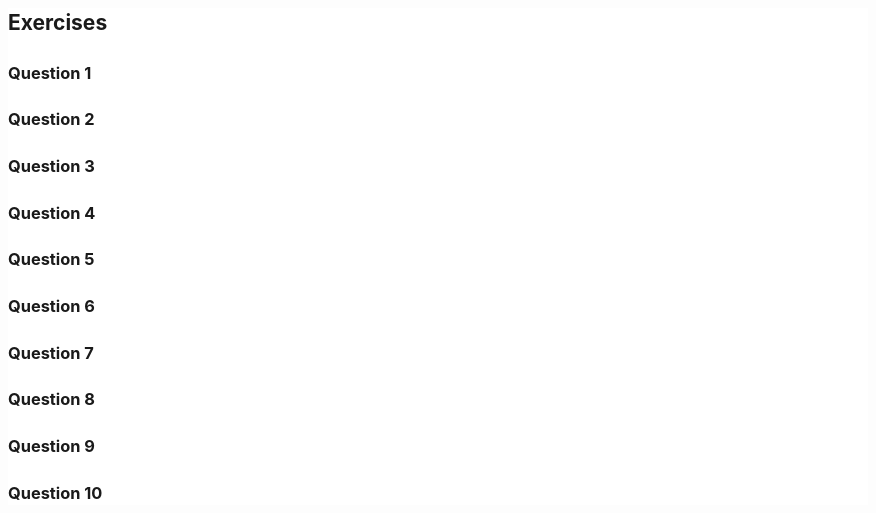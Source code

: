 


## Exercises

### Question 1

### Question 2

### Question 3

### Question 4

### Question 5

### Question 6

### Question 7

### Question 8

### Question 9

### Question 10
